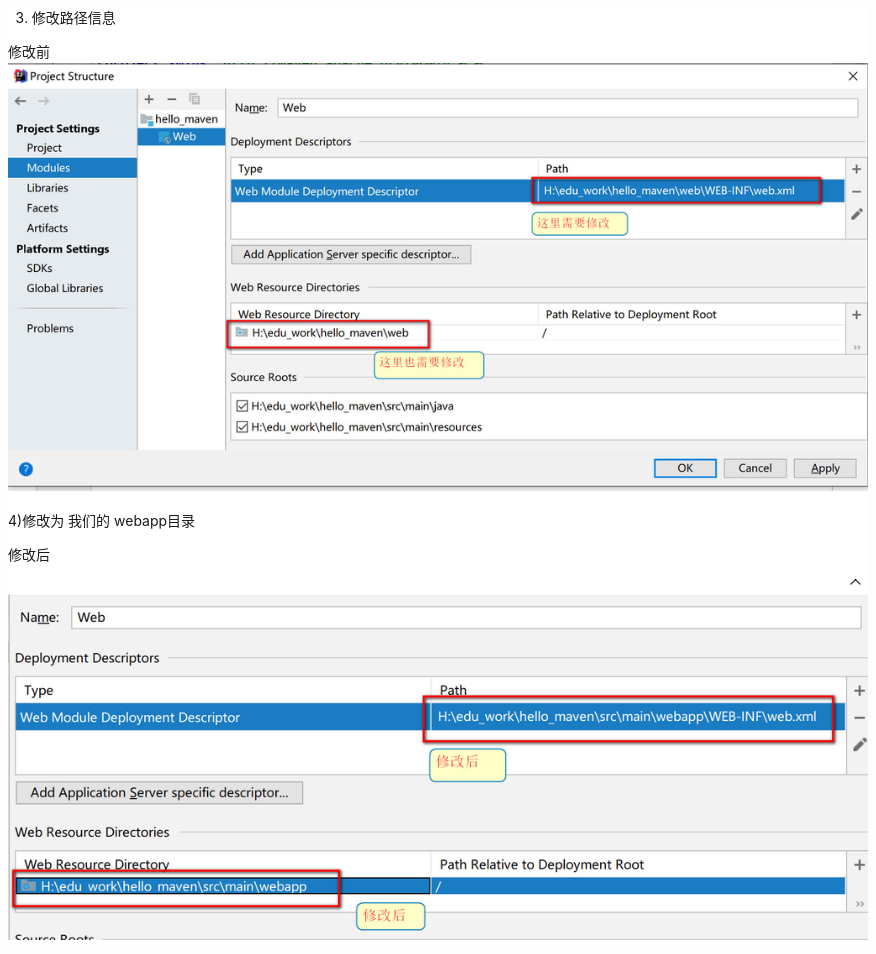  

3) 修改路径信息

 修改前![](MAVEN.assets/61-1606212359909.jpg) 



4)修改为 我们的 webapp目录

修改后

![](MAVEN.assets/62-1606212359909.jpg) 

